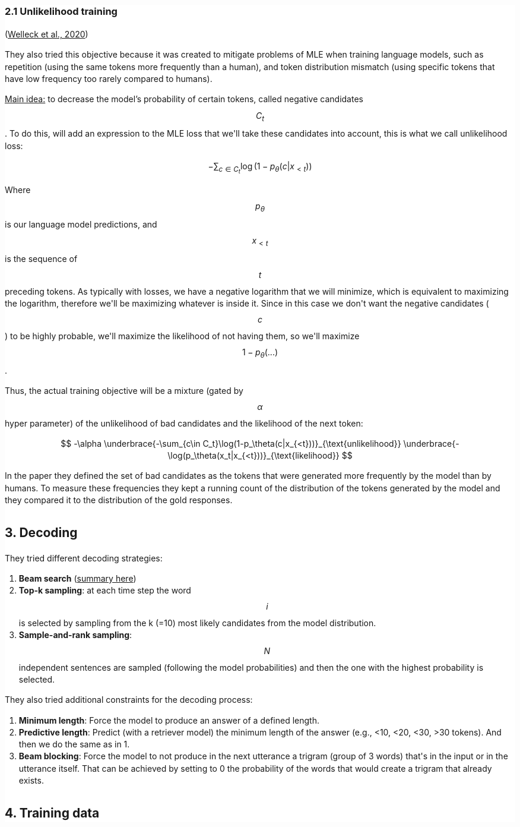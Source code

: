 ### 2.1 Unlikelihood training

([Welleck et al., 2020](https://arxiv.org/pdf/1908.04319))

They also tried this objective because it was created to mitigate problems of MLE when training language models, such as repetition (using the same tokens more frequently than a human), and token distribution mismatch (using specific tokens that have  low frequency too rarely compared to humans).

<u>Main idea:</u> to decrease the model’s probability of certain tokens, called negative candidates $$C_t$$. To do this, will add an expression to the MLE loss that we'll take these candidates into account, this is what we call unlikelihood loss:

$$
-\sum_{c\in C_t}\log(1-p_\theta(c|x_{< t}))
$$

Where $$p_\theta$$ is our language model predictions, and $$x_{< t}$$ is the sequence of $$t$$ preceding tokens. As typically with losses, we have a negative logarithm that we will minimize, which is equivalent to maximizing the logarithm, therefore we'll be maximizing whatever is inside it. Since in this case we don't want the negative candidates ($$c$$) to be highly probable, we'll maximize the likelihood of not having them, so we'll maximize $$ 1-p_\theta(...) $$.

Thus, the actual training objective will be a mixture (gated by $$\alpha$$ hyper parameter) of the unlikelihood of bad candidates and the likelihood of the next token:

$$
-\alpha \underbrace{-\sum_{c\in C_t}\log(1-p_\theta(c|x_{<t}))}_{\text{unlikelihood}} \underbrace{- \log(p_\theta(x_t|x_{<t}))}_{\text{likelihood}}
$$

 In the paper they defined the set of bad candidates as the tokens that were generated more frequently by the model than by humans. To measure these frequencies they kept a running count of the distribution of the tokens generated by the model and they compared it to the distribution of the gold responses.

## 3. Decoding

They tried different decoding strategies:

1. **Beam search** ([summary here](https://cfierro94.github.io/nlp-deep-dive/attention-is-all-you-need#beam-search))
2. **Top-k sampling**: at each time step the word $$i$$ is selected by sampling from the k (=10) most likely candidates from the model distribution.
3. **Sample-and-rank sampling**: $$N$$ independent sentences are sampled (following the model probabilities) and then the one with the highest probability is selected.

They also tried additional constraints for the decoding process:

1. **Minimum length**: Force the model to produce an answer of a defined length.
2. **Predictive length**: Predict (with a retriever model) the minimum length of the answer (e.g., <10, <20, <30, >30 tokens). And then we do the same as in 1.
3. **Beam blocking**: Force the model to not produce in the next utterance a trigram (group of 3 words) that's in the input or in the utterance itself. That can be achieved by setting to 0 the probability of the words that would create a trigram that already exists.

## 4. Training data
